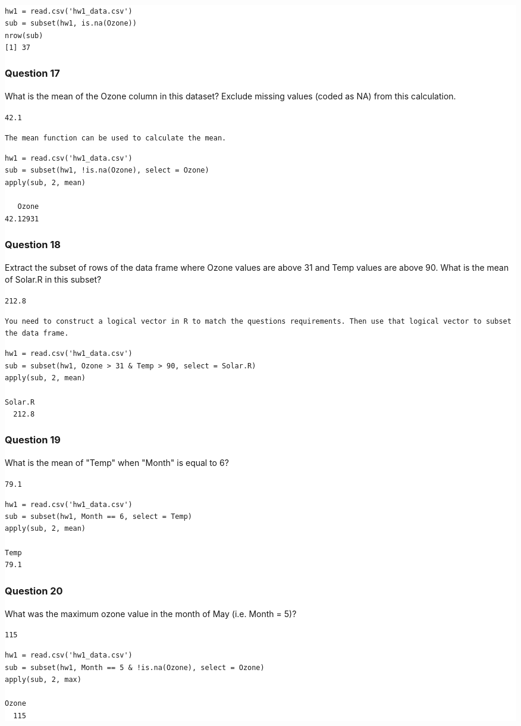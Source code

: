 	hw1 = read.csv('hw1_data.csv')
	sub = subset(hw1, is.na(Ozone))
	nrow(sub)
	[1] 37
	
### Question 17
What is the mean of the Ozone column in this dataset? Exclude missing values (coded as NA) from this calculation.

`42.1`  

`The mean function can be used to calculate the mean.`

	hw1 = read.csv('hw1_data.csv')
	sub = subset(hw1, !is.na(Ozone), select = Ozone)
	apply(sub, 2, mean)
	
	   Ozone 
	42.12931 
	
### Question 18
Extract the subset of rows of the data frame where Ozone values are above 31 and Temp values are above 90. What is the mean of Solar.R in this subset?

`212.8`  

`You need to construct a logical vector in R to match the questions requirements. Then use that logical vector to subset the data frame.`  

	hw1 = read.csv('hw1_data.csv')
	sub = subset(hw1, Ozone > 31 & Temp > 90, select = Solar.R)
	apply(sub, 2, mean)
	
	Solar.R 
	  212.8 
	  
### Question 19
What is the mean of "Temp" when "Month" is equal to 6? 

`79.1`

	hw1 = read.csv('hw1_data.csv')
	sub = subset(hw1, Month == 6, select = Temp)
	apply(sub, 2, mean)
	
	Temp 
	79.1
	
### Question 20
What was the maximum ozone value in the month of May (i.e. Month = 5)?

`115`

	hw1 = read.csv('hw1_data.csv')
	sub = subset(hw1, Month == 5 & !is.na(Ozone), select = Ozone)
	apply(sub, 2, max)
	
	Ozone 
	  115
